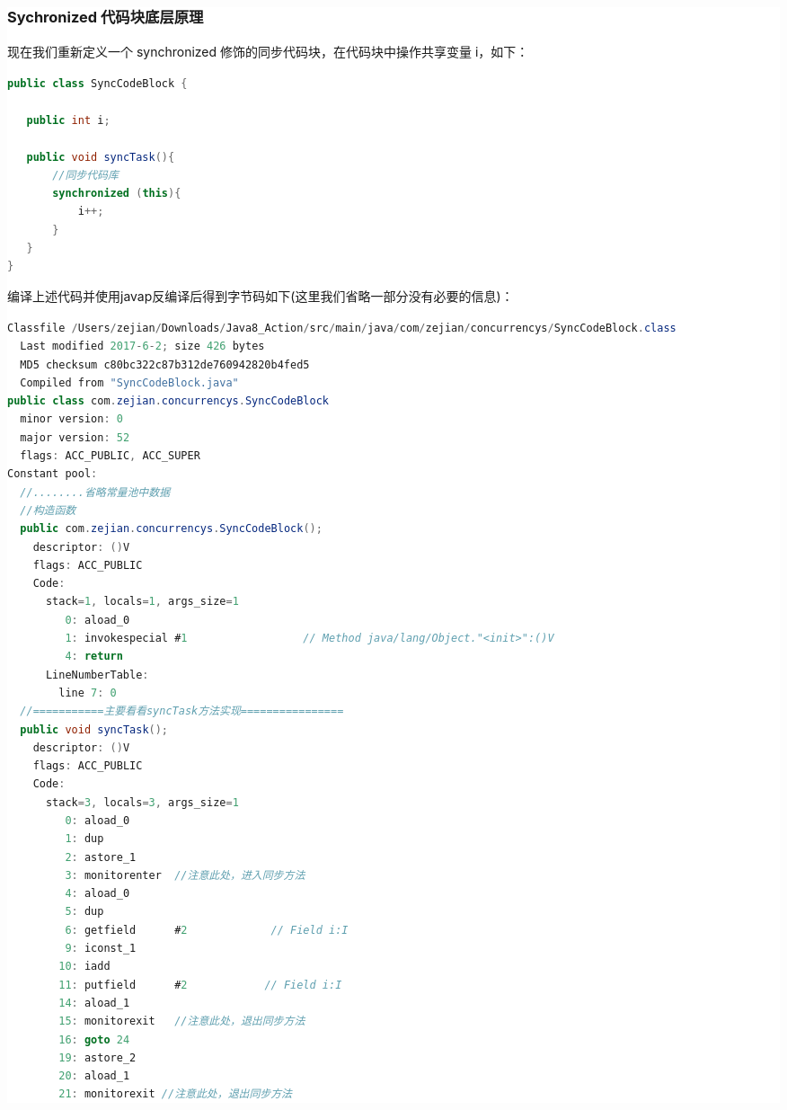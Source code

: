 ### Sychronized 代码块底层原理

现在我们重新定义一个 synchronized 修饰的同步代码块，在代码块中操作共享变量 i，如下：

``` java
public class SyncCodeBlock {

   public int i;

   public void syncTask(){
       //同步代码库
       synchronized (this){
           i++;
       }
   }
}
```

编译上述代码并使用javap反编译后得到字节码如下(这里我们省略一部分没有必要的信息)：

``` java
Classfile /Users/zejian/Downloads/Java8_Action/src/main/java/com/zejian/concurrencys/SyncCodeBlock.class
  Last modified 2017-6-2; size 426 bytes
  MD5 checksum c80bc322c87b312de760942820b4fed5
  Compiled from "SyncCodeBlock.java"
public class com.zejian.concurrencys.SyncCodeBlock
  minor version: 0
  major version: 52
  flags: ACC_PUBLIC, ACC_SUPER
Constant pool:
  //........省略常量池中数据
  //构造函数
  public com.zejian.concurrencys.SyncCodeBlock();
    descriptor: ()V
    flags: ACC_PUBLIC
    Code:
      stack=1, locals=1, args_size=1
         0: aload_0
         1: invokespecial #1                  // Method java/lang/Object."<init>":()V
         4: return
      LineNumberTable:
        line 7: 0
  //===========主要看看syncTask方法实现================
  public void syncTask();
    descriptor: ()V
    flags: ACC_PUBLIC
    Code:
      stack=3, locals=3, args_size=1
         0: aload_0
         1: dup
         2: astore_1
         3: monitorenter  //注意此处，进入同步方法
         4: aload_0
         5: dup
         6: getfield      #2             // Field i:I
         9: iconst_1
        10: iadd
        11: putfield      #2            // Field i:I
        14: aload_1
        15: monitorexit   //注意此处，退出同步方法
        16: goto 24
        19: astore_2
        20: aload_1
        21: monitorexit //注意此处，退出同步方法
```